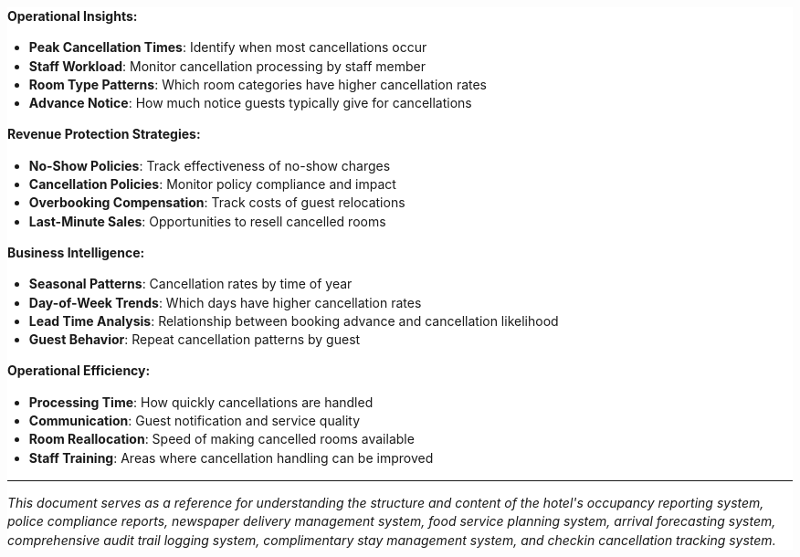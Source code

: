 **Operational Insights:**
- **Peak Cancellation Times**: Identify when most cancellations occur
- **Staff Workload**: Monitor cancellation processing by staff member
- **Room Type Patterns**: Which room categories have higher cancellation rates
- **Advance Notice**: How much notice guests typically give for cancellations

**Revenue Protection Strategies:**
- **No-Show Policies**: Track effectiveness of no-show charges
- **Cancellation Policies**: Monitor policy compliance and impact
- **Overbooking Compensation**: Track costs of guest relocations
- **Last-Minute Sales**: Opportunities to resell cancelled rooms

**Business Intelligence:**
- **Seasonal Patterns**: Cancellation rates by time of year
- **Day-of-Week Trends**: Which days have higher cancellation rates
- **Lead Time Analysis**: Relationship between booking advance and cancellation likelihood
- **Guest Behavior**: Repeat cancellation patterns by guest

**Operational Efficiency:**
- **Processing Time**: How quickly cancellations are handled
- **Communication**: Guest notification and service quality
- **Room Reallocation**: Speed of making cancelled rooms available
- **Staff Training**: Areas where cancellation handling can be improved

---

*This document serves as a reference for understanding the structure and content of the hotel's occupancy reporting system, police compliance reports, newspaper delivery management system, food service planning system, arrival forecasting system, comprehensive audit trail logging system, complimentary stay management system, and checkin cancellation tracking system.*
